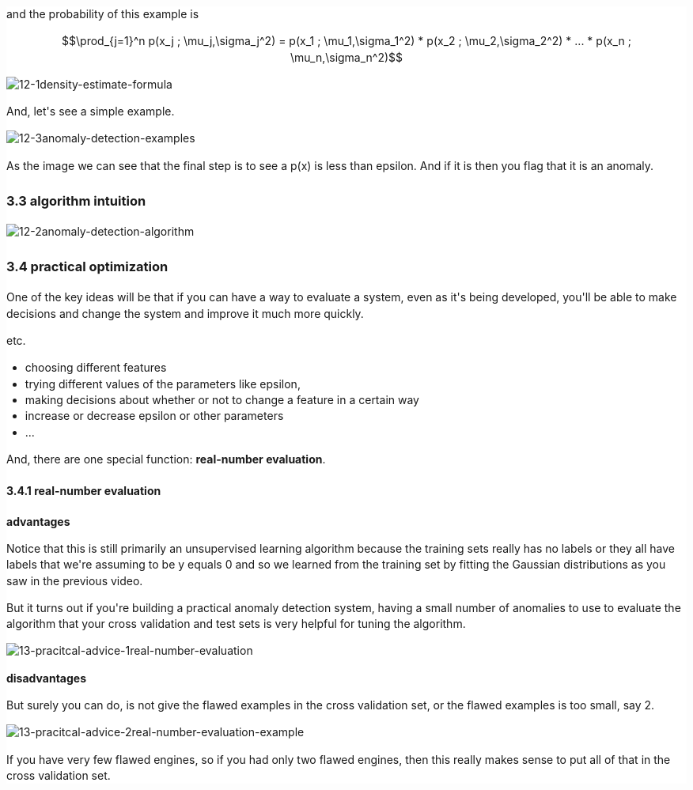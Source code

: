 and the probability of this example is 

$$\prod_{j=1}^n p(x_j ; \mu_j,\sigma_j^2) = p(x_1 ; \mu_1,\sigma_1^2) * p(x_2 ; \mu_2,\sigma_2^2) * ... * p(x_n ; \mu_n,\sigma_n^2)$$

![12-1density-estimate-formula](/assets/images/meachine-learning/clustering/12-1density-estimate-formula.png)

And, let's see a simple example.

![12-3anomaly-detection-examples](/assets/images/meachine-learning/clustering/12-3anomaly-detection-examples.png)

As the image we can see that the final step is to see a p(x) is less than epsilon. And if it is then you flag that it is an anomaly. 

### 3.3 algorithm intuition

![12-2anomaly-detection-algorithm](/assets/images/meachine-learning/clustering/12-2anomaly-detection-algorithm.png)


### 3.4 practical optimization

One of the key ideas will be that if you can have a way to evaluate a system, even as it's being developed, you'll be able to make decisions and change the system and improve it much more quickly. 

etc.
- choosing different features
- trying different values of the parameters like epsilon, 
- making decisions about whether or not to change a feature in a certain way 
- increase or decrease epsilon or other parameters
- ...

And, there are one special function: **real-number evaluation**.

#### 3.4.1 real-number evaluation

**advantages**

Notice that this is still primarily an unsupervised learning algorithm because the training sets really has no labels or they all have labels that we're assuming to be y equals 0 and so we learned from the training set by fitting the Gaussian distributions as you saw in the previous video. 

But it turns out if you're building a practical anomaly detection system, having a small number of anomalies to use to evaluate the algorithm that your cross validation and test sets is very helpful for tuning the algorithm. 

![13-pracitcal-advice-1real-number-evaluation](/assets/images/meachine-learning/clustering/13-pracitcal-advice-1real-number-evaluation.png)

**disadvantages**

But surely you can do, is not give the flawed examples in the cross validation set, or the flawed examples is too small, say 2.

![13-pracitcal-advice-2real-number-evaluation-example](/assets/images/meachine-learning/clustering/13-pracitcal-advice-2real-number-evaluation-example.png)

If you have very few flawed engines, so if you had only two flawed engines, then this really makes sense to put all of that in the cross validation set. 
